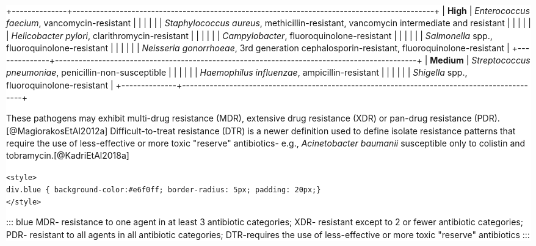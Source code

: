 +--------------+--------------------------------------------------------------------------------------------+
| **High**     | *Enterococcus faecium*, vancomycin-resistant                                               |
|              |                                                                                            |
|              | *Staphylococcus aureus*, methicillin-resistant, vancomycin intermediate and resistant      |
|              |                                                                                            |
|              | *Helicobacter pylori*, clarithromycin-resistant                                            |
|              |                                                                                            |
|              | *Campylobacter*, fluoroquinolone-resistant                                                 |
|              |                                                                                            |
|              | *Salmonella* spp., fluoroquinolone-resistant                                               |
|              |                                                                                            |
|              | *Neisseria gonorrhoeae*, 3rd generation cephalosporin-resistant, fluoroquinolone-resistant |
+--------------+--------------------------------------------------------------------------------------------+
| **Medium**   | *Streptococcus pneumoniae*, penicillin-non-susceptible                                     |
|              |                                                                                            |
|              | *Haemophilus influenzae*, ampicillin-resistant                                             |
|              |                                                                                            |
|              | *Shigella* spp., fluoroquinolone-resistant                                                 |
+--------------+--------------------------------------------------------------------------------------------+

</figure>

These pathogens may exhibit multi-drug resistance (MDR), extensive drug resistance (XDR) or pan-drug resistance (PDR). [@MagiorakosEtAl2012a] Difficult-to-treat resistance (DTR) is a newer definition used to define isolate resistance patterns that require the use of less-effective or more toxic "reserve" antibiotics- e.g., *Acinetobacter baumanii* susceptible only to colistin and tobramycin.[@KadriEtAl2018a]

```{=html}
<style>
div.blue { background-color:#e6f0ff; border-radius: 5px; padding: 20px;}
</style>
```
::: blue
MDR- resistance to one agent in at least 3 antibiotic categories; XDR- resistant except to 2 or fewer antibiotic categories; PDR- resistant to all agents in all antibiotic categories; DTR-requires the use of less-effective or more toxic "reserve" antibiotics
:::
